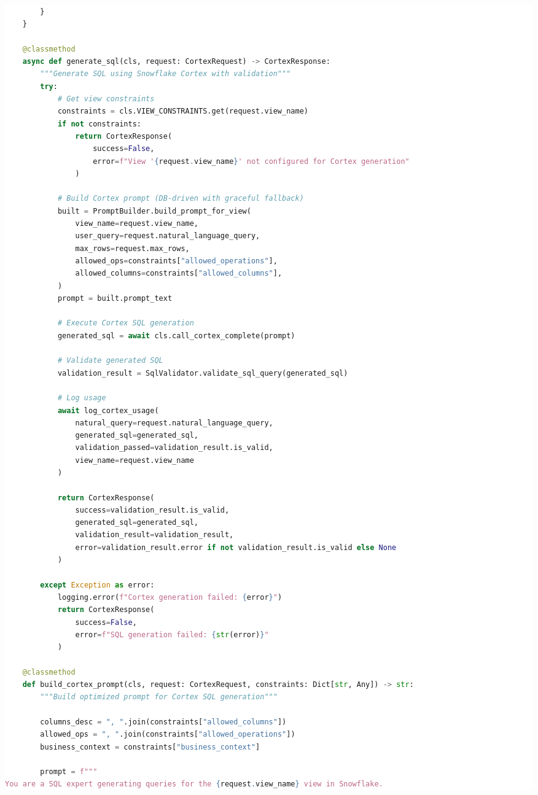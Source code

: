 ```python
        }
    }

    @classmethod
    async def generate_sql(cls, request: CortexRequest) -> CortexResponse:
        """Generate SQL using Snowflake Cortex with validation"""
        try:
            # Get view constraints
            constraints = cls.VIEW_CONSTRAINTS.get(request.view_name)
            if not constraints:
                return CortexResponse(
                    success=False,
                    error=f"View '{request.view_name}' not configured for Cortex generation"
                )
            
            # Build Cortex prompt (DB-driven with graceful fallback)
            built = PromptBuilder.build_prompt_for_view(
                view_name=request.view_name,
                user_query=request.natural_language_query,
                max_rows=request.max_rows,
                allowed_ops=constraints["allowed_operations"],
                allowed_columns=constraints["allowed_columns"],
            )
            prompt = built.prompt_text
            
            # Execute Cortex SQL generation
            generated_sql = await cls.call_cortex_complete(prompt)
            
            # Validate generated SQL
            validation_result = SqlValidator.validate_sql_query(generated_sql)
            
            # Log usage
            await log_cortex_usage(
                natural_query=request.natural_language_query,
                generated_sql=generated_sql,
                validation_passed=validation_result.is_valid,
                view_name=request.view_name
            )
            
            return CortexResponse(
                success=validation_result.is_valid,
                generated_sql=generated_sql,
                validation_result=validation_result,
                error=validation_result.error if not validation_result.is_valid else None
            )
            
        except Exception as error:
            logging.error(f"Cortex generation failed: {error}")
            return CortexResponse(
                success=False,
                error=f"SQL generation failed: {str(error)}"
            )

    @classmethod
    def build_cortex_prompt(cls, request: CortexRequest, constraints: Dict[str, Any]) -> str:
        """Build optimized prompt for Cortex SQL generation"""
        
        columns_desc = ", ".join(constraints["allowed_columns"])
        allowed_ops = ", ".join(constraints["allowed_operations"])
        business_context = constraints["business_context"]
        
        prompt = f"""
You are a SQL expert generating queries for the {request.view_name} view in Snowflake.
```